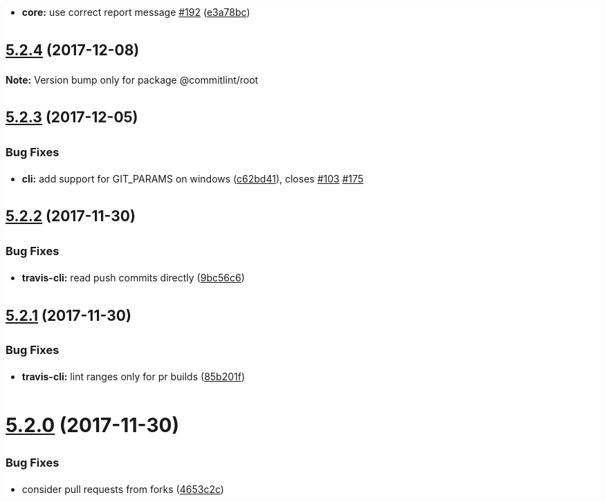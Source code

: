 - **core:** use correct report message [#192](https://github.com/conventional-changelog/commitlint/issues/192) ([e3a78bc](https://github.com/conventional-changelog/commitlint/commit/e3a78bc))

<a name="5.2.4"></a>

## [5.2.4](https://github.com/conventional-changelog/commitlint/compare/v5.2.3...v5.2.4) (2017-12-08)

**Note:** Version bump only for package @commitlint/root

<a name="5.2.3"></a>

## [5.2.3](https://github.com/conventional-changelog/commitlint/compare/v5.2.2...v5.2.3) (2017-12-05)

### Bug Fixes

- **cli:** add support for GIT_PARAMS on windows ([c62bd41](https://github.com/conventional-changelog/commitlint/commit/c62bd41)), closes [#103](https://github.com/conventional-changelog/commitlint/issues/103) [#175](https://github.com/conventional-changelog/commitlint/issues/175)

<a name="5.2.2"></a>

## [5.2.2](https://github.com/conventional-changelog/commitlint/compare/v5.2.1...v5.2.2) (2017-11-30)

### Bug Fixes

- **travis-cli:** read push commits directly ([9bc56c6](https://github.com/conventional-changelog/commitlint/commit/9bc56c6))

<a name="5.2.1"></a>

## [5.2.1](https://github.com/conventional-changelog/commitlint/compare/v5.2.0...v5.2.1) (2017-11-30)

### Bug Fixes

- **travis-cli:** lint ranges only for pr builds ([85b201f](https://github.com/conventional-changelog/commitlint/commit/85b201f))

<a name="5.2.0"></a>

# [5.2.0](https://github.com/conventional-changelog/commitlint/compare/v5.1.3...v5.2.0) (2017-11-30)

### Bug Fixes

- consider pull requests from forks ([4653c2c](https://github.com/conventional-changelog/commitlint/commit/4653c2c))

